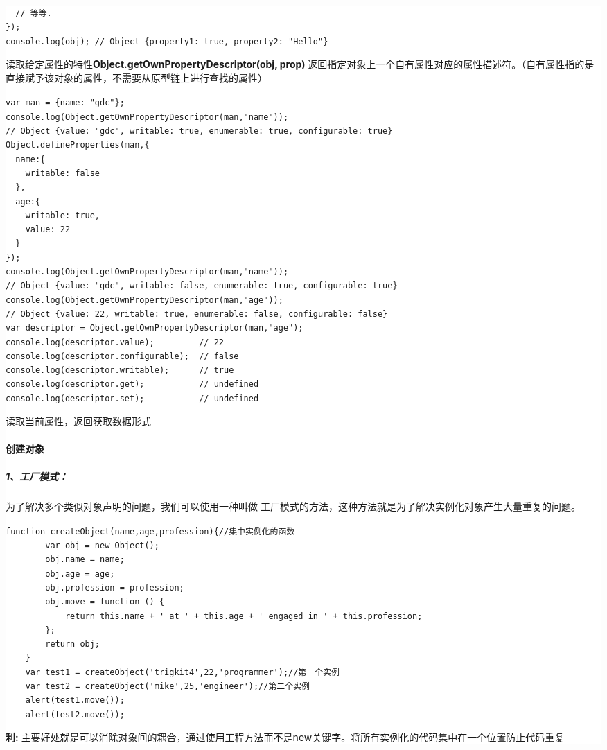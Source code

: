 ```
  // 等等.
});
console.log(obj); // Object {property1: true, property2: "Hello"}
```
读取给定属性的特性**Object.getOwnPropertyDescriptor(obj, prop)** 返回指定对象上一个自有属性对应的属性描述符。（自有属性指的是直接赋予该对象的属性，不需要从原型链上进行查找的属性）
```
var man = {name: "gdc"};
console.log(Object.getOwnPropertyDescriptor(man,"name"));
// Object {value: "gdc", writable: true, enumerable: true, configurable: true}
Object.defineProperties(man,{
  name:{
    writable: false
  },
  age:{
    writable: true,
    value: 22
  }
});
console.log(Object.getOwnPropertyDescriptor(man,"name"));
// Object {value: "gdc", writable: false, enumerable: true, configurable: true}
console.log(Object.getOwnPropertyDescriptor(man,"age"));
// Object {value: 22, writable: true, enumerable: false, configurable: false}
var descriptor = Object.getOwnPropertyDescriptor(man,"age");
console.log(descriptor.value);         // 22
console.log(descriptor.configurable);  // false
console.log(descriptor.writable);      // true
console.log(descriptor.get);           // undefined
console.log(descriptor.set);           // undefined
```
读取当前属性，返回获取数据形式

#### 创建对象
##### 1、工厂模式：
为了解决多个类似对象声明的问题，我们可以使用一种叫做 工厂模式的方法，这种方法就是为了解决实例化对象产生大量重复的问题。
```
function createObject(name,age,profession){//集中实例化的函数
        var obj = new Object();
        obj.name = name;
        obj.age = age;
        obj.profession = profession;
        obj.move = function () {
            return this.name + ' at ' + this.age + ' engaged in ' + this.profession;
        };
        return obj;
    }
    var test1 = createObject('trigkit4',22,'programmer');//第一个实例
    var test2 = createObject('mike',25,'engineer');//第二个实例
    alert(test1.move());
    alert(test2.move());
```
**利:**
主要好处就是可以消除对象间的耦合，通过使用工程方法而不是new关键字。将所有实例化的代码集中在一个位置防止代码重复

